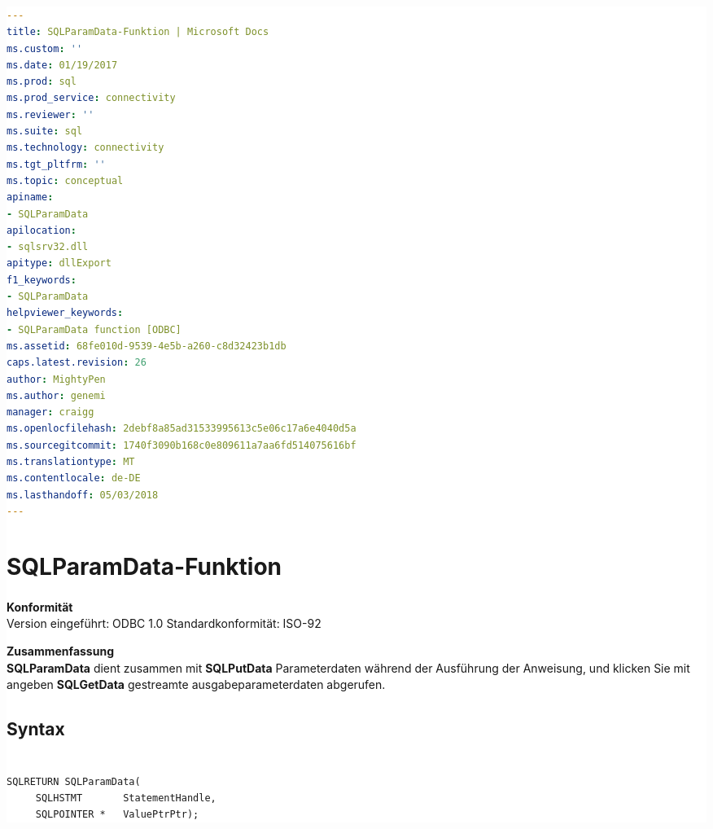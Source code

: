 ```yaml
---
title: SQLParamData-Funktion | Microsoft Docs
ms.custom: ''
ms.date: 01/19/2017
ms.prod: sql
ms.prod_service: connectivity
ms.reviewer: ''
ms.suite: sql
ms.technology: connectivity
ms.tgt_pltfrm: ''
ms.topic: conceptual
apiname:
- SQLParamData
apilocation:
- sqlsrv32.dll
apitype: dllExport
f1_keywords:
- SQLParamData
helpviewer_keywords:
- SQLParamData function [ODBC]
ms.assetid: 68fe010d-9539-4e5b-a260-c8d32423b1db
caps.latest.revision: 26
author: MightyPen
ms.author: genemi
manager: craigg
ms.openlocfilehash: 2debf8a85ad31533995613c5e06c17a6e4040d5a
ms.sourcegitcommit: 1740f3090b168c0e809611a7aa6fd514075616bf
ms.translationtype: MT
ms.contentlocale: de-DE
ms.lasthandoff: 05/03/2018
---
```

# <a name="sqlparamdata-function"></a>SQLParamData-Funktion
**Konformität**  
 Version eingeführt: ODBC 1.0 Standardkonformität: ISO-92  
  
 **Zusammenfassung**  
 **SQLParamData** dient zusammen mit **SQLPutData** Parameterdaten während der Ausführung der Anweisung, und klicken Sie mit angeben **SQLGetData** gestreamte ausgabeparameterdaten abgerufen.  
  
## <a name="syntax"></a>Syntax  
  
```  
  
SQLRETURN SQLParamData(  
     SQLHSTMT       StatementHandle,  
     SQLPOINTER *   ValuePtrPtr);  
```  
  